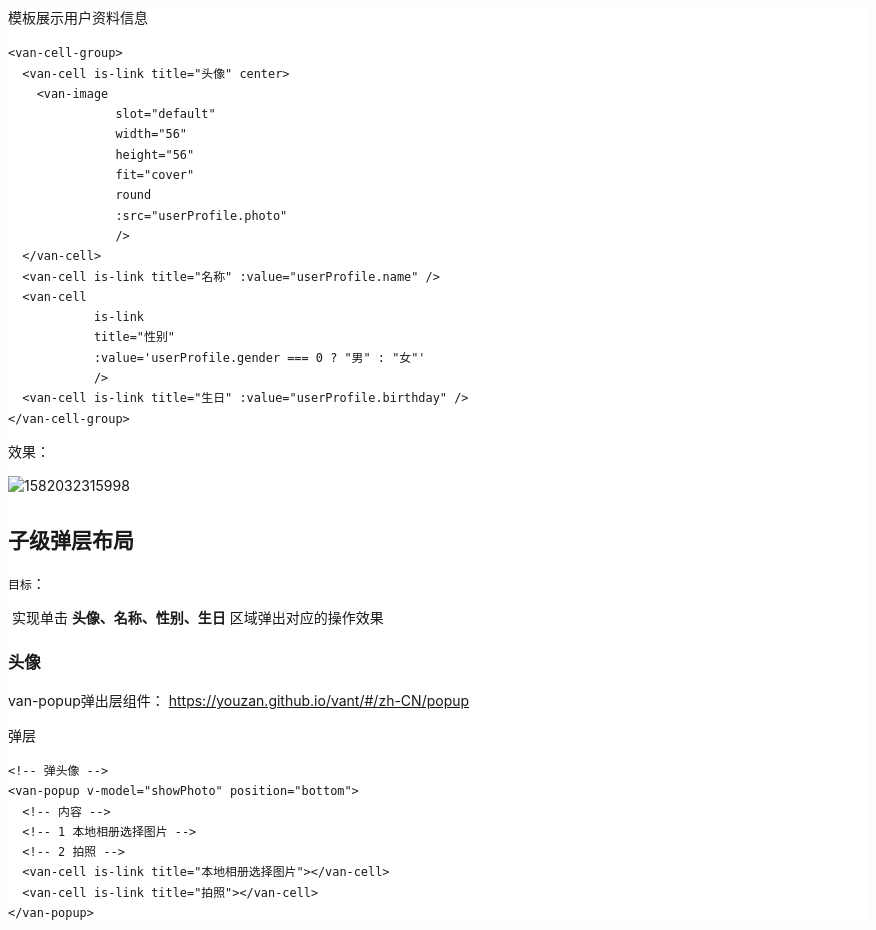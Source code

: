    ```vue
   
   ```

   

   模板展示用户资料信息

   ```vue
   <van-cell-group>
     <van-cell is-link title="头像" center>
       <van-image
                  slot="default"
                  width="56"
                  height="56"
                  fit="cover"
                  round
                  :src="userProfile.photo"
                  />
     </van-cell>
     <van-cell is-link title="名称" :value="userProfile.name" />
     <van-cell
               is-link
               title="性别"
               :value='userProfile.gender === 0 ? "男" : "女"'
               />
     <van-cell is-link title="生日" :value="userProfile.birthday" />
   </van-cell-group>
   
   ```

   


效果：

![1582032315998](img(online)/1582032315998.png)



## 子级弹层布局

`目标`：

​	实现单击  **头像、名称、性别、生日** 区域弹出对应的操作效果



### 头像

van-popup弹出层组件： https://youzan.github.io/vant/#/zh-CN/popup 

弹层

```vue
<!-- 弹头像 -->
<van-popup v-model="showPhoto" position="bottom">
  <!-- 内容 -->
  <!-- 1 本地相册选择图片 -->
  <!-- 2 拍照 -->
  <van-cell is-link title="本地相册选择图片"></van-cell>
  <van-cell is-link title="拍照"></van-cell>
</van-popup>

```
